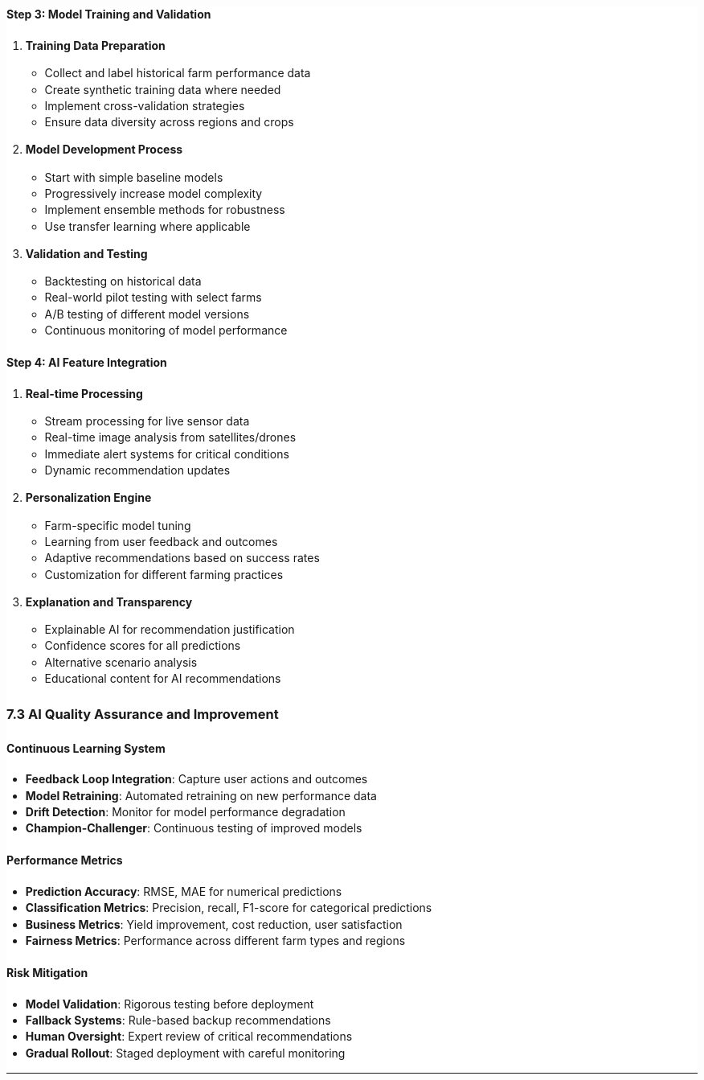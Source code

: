 #### Step 3: Model Training and Validation
1. **Training Data Preparation**
   - Collect and label historical farm performance data
   - Create synthetic training data where needed
   - Implement cross-validation strategies
   - Ensure data diversity across regions and crops

2. **Model Development Process**
   - Start with simple baseline models
   - Progressively increase model complexity
   - Implement ensemble methods for robustness
   - Use transfer learning where applicable

3. **Validation and Testing**
   - Backtesting on historical data
   - Real-world pilot testing with select farms
   - A/B testing of different model versions
   - Continuous monitoring of model performance

#### Step 4: AI Feature Integration
1. **Real-time Processing**
   - Stream processing for live sensor data
   - Real-time image analysis from satellites/drones
   - Immediate alert systems for critical conditions
   - Dynamic recommendation updates

2. **Personalization Engine**
   - Farm-specific model tuning
   - Learning from user feedback and outcomes
   - Adaptive recommendations based on success rates
   - Customization for different farming practices

3. **Explanation and Transparency**
   - Explainable AI for recommendation justification
   - Confidence scores for all predictions
   - Alternative scenario analysis
   - Educational content for AI recommendations

### 7.3 AI Quality Assurance and Improvement

#### Continuous Learning System
- **Feedback Loop Integration**: Capture user actions and outcomes
- **Model Retraining**: Automated retraining on new performance data
- **Drift Detection**: Monitor for model performance degradation
- **Champion-Challenger**: Continuous testing of improved models

#### Performance Metrics
- **Prediction Accuracy**: RMSE, MAE for numerical predictions
- **Classification Metrics**: Precision, recall, F1-score for categorical predictions
- **Business Metrics**: Yield improvement, cost reduction, user satisfaction
- **Fairness Metrics**: Performance across different farm types and regions

#### Risk Mitigation
- **Model Validation**: Rigorous testing before deployment
- **Fallback Systems**: Rule-based backup recommendations
- **Human Oversight**: Expert review of critical recommendations
- **Gradual Rollout**: Staged deployment with careful monitoring

---